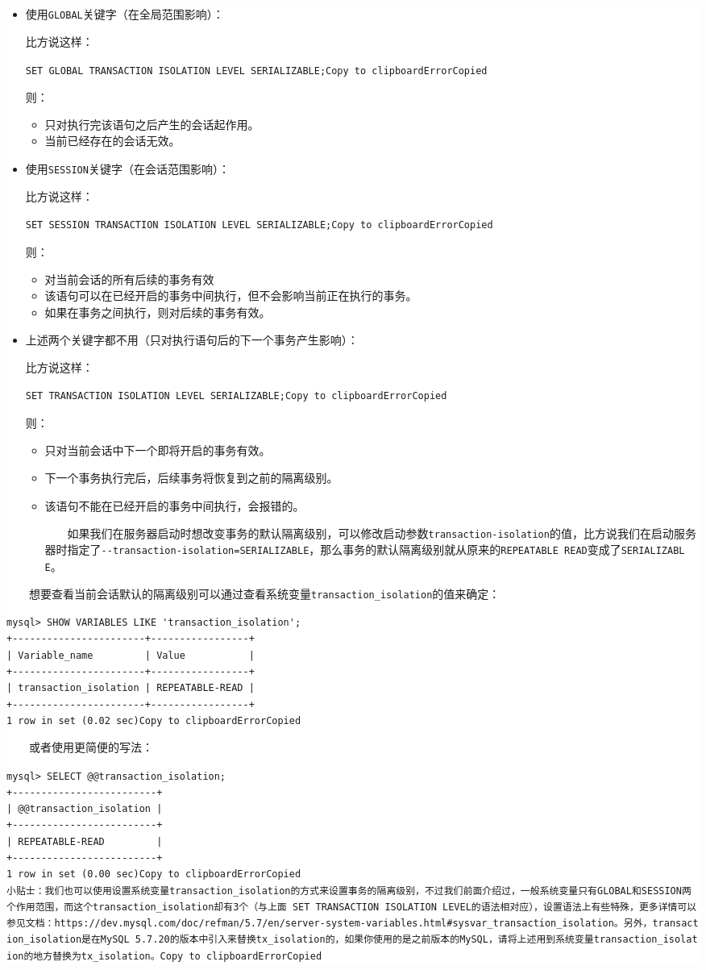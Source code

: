- 使用`GLOBAL`关键字（在全局范围影响）：

	比方说这样：

	```
	SET GLOBAL TRANSACTION ISOLATION LEVEL SERIALIZABLE;Copy to clipboardErrorCopied
	```

	则：

	- 只对执行完该语句之后产生的会话起作用。
	- 当前已经存在的会话无效。

- 使用`SESSION`关键字（在会话范围影响）：

	比方说这样：

	```
	SET SESSION TRANSACTION ISOLATION LEVEL SERIALIZABLE;Copy to clipboardErrorCopied
	```

	则：

	- 对当前会话的所有后续的事务有效
	- 该语句可以在已经开启的事务中间执行，但不会影响当前正在执行的事务。
	- 如果在事务之间执行，则对后续的事务有效。

- 上述两个关键字都不用（只对执行语句后的下一个事务产生影响）：

	比方说这样：

	```
	SET TRANSACTION ISOLATION LEVEL SERIALIZABLE;Copy to clipboardErrorCopied
	```

	则：

	- 只对当前会话中下一个即将开启的事务有效。

	- 下一个事务执行完后，后续事务将恢复到之前的隔离级别。

	- 该语句不能在已经开启的事务中间执行，会报错的。

		  如果我们在服务器启动时想改变事务的默认隔离级别，可以修改启动参数`transaction-isolation`的值，比方说我们在启动服务器时指定了`--transaction-isolation=SERIALIZABLE`，那么事务的默认隔离级别就从原来的`REPEATABLE READ`变成了`SERIALIZABLE`。

  想要查看当前会话默认的隔离级别可以通过查看系统变量`transaction_isolation`的值来确定：

```
mysql> SHOW VARIABLES LIKE 'transaction_isolation';
+-----------------------+-----------------+
| Variable_name         | Value           |
+-----------------------+-----------------+
| transaction_isolation | REPEATABLE-READ |
+-----------------------+-----------------+
1 row in set (0.02 sec)Copy to clipboardErrorCopied
```

  或者使用更简便的写法：

```
mysql> SELECT @@transaction_isolation;
+-------------------------+
| @@transaction_isolation |
+-------------------------+
| REPEATABLE-READ         |
+-------------------------+
1 row in set (0.00 sec)Copy to clipboardErrorCopied
小贴士：我们也可以使用设置系统变量transaction_isolation的方式来设置事务的隔离级别，不过我们前面介绍过，一般系统变量只有GLOBAL和SESSION两个作用范围，而这个transaction_isolation却有3个（与上面 SET TRANSACTION ISOLATION LEVEL的语法相对应），设置语法上有些特殊，更多详情可以参见文档：https://dev.mysql.com/doc/refman/5.7/en/server-system-variables.html#sysvar_transaction_isolation。另外，transaction_isolation是在MySQL 5.7.20的版本中引入来替换tx_isolation的，如果你使用的是之前版本的MySQL，请将上述用到系统变量transaction_isolation的地方替换为tx_isolation。Copy to clipboardErrorCopied
```